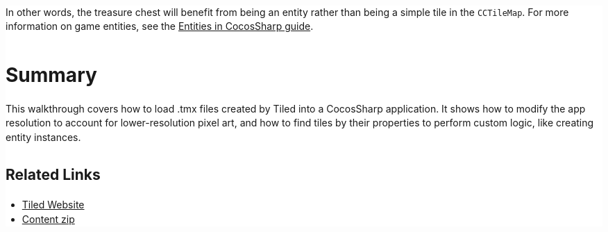 In other words, the treasure chest will benefit from being an entity rather than being a simple tile in the `CCTileMap`. For more information on game entities, see the [Entities in CocosSharp guide](~/graphics-games/cocossharp/entities.md).


# Summary

This walkthrough covers how to load .tmx files created by Tiled into a CocosSharp application. It shows how to modify the app resolution to account for lower-resolution pixel art, and how to find tiles by their properties to perform custom logic, like creating entity instances.

## Related Links

- [Tiled Website](http://www.mapeditor.org/)
- [Content zip](https://github.com/xamarin/mobile-samples/blob/master/BouncingGame/Resources/Tiled.zip?raw=true)
